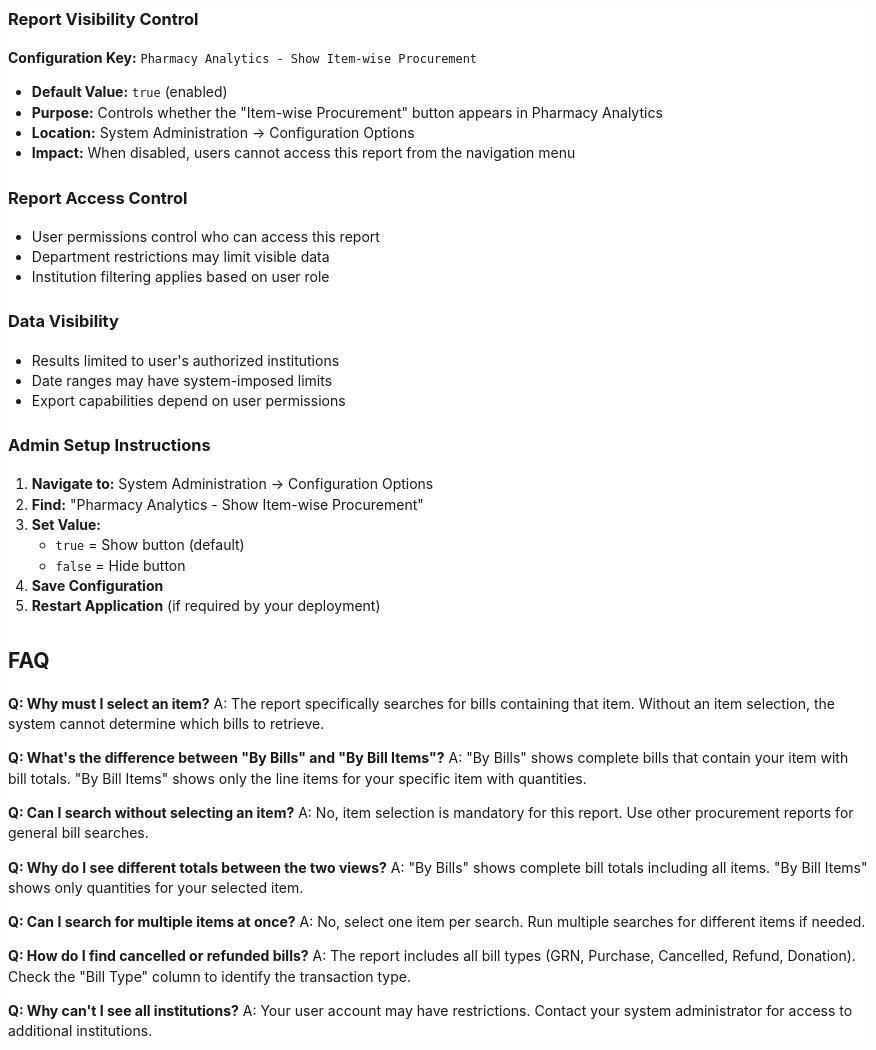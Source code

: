 ### Report Visibility Control
**Configuration Key:** `Pharmacy Analytics - Show Item-wise Procurement`
- **Default Value:** `true` (enabled)
- **Purpose:** Controls whether the "Item-wise Procurement" button appears in Pharmacy Analytics
- **Location:** System Administration → Configuration Options
- **Impact:** When disabled, users cannot access this report from the navigation menu

### Report Access Control
- User permissions control who can access this report
- Department restrictions may limit visible data
- Institution filtering applies based on user role

### Data Visibility
- Results limited to user's authorized institutions
- Date ranges may have system-imposed limits
- Export capabilities depend on user permissions

### Admin Setup Instructions
1. **Navigate to:** System Administration → Configuration Options
2. **Find:** "Pharmacy Analytics - Show Item-wise Procurement"
3. **Set Value:** 
   - `true` = Show button (default)
   - `false` = Hide button
4. **Save Configuration**
5. **Restart Application** (if required by your deployment)

## FAQ

**Q: Why must I select an item?**
A: The report specifically searches for bills containing that item. Without an item selection, the system cannot determine which bills to retrieve.

**Q: What's the difference between "By Bills" and "By Bill Items"?**
A: "By Bills" shows complete bills that contain your item with bill totals. "By Bill Items" shows only the line items for your specific item with quantities.

**Q: Can I search without selecting an item?**
A: No, item selection is mandatory for this report. Use other procurement reports for general bill searches.

**Q: Why do I see different totals between the two views?**
A: "By Bills" shows complete bill totals including all items. "By Bill Items" shows only quantities for your selected item.

**Q: Can I search for multiple items at once?**
A: No, select one item per search. Run multiple searches for different items if needed.

**Q: How do I find cancelled or refunded bills?**
A: The report includes all bill types (GRN, Purchase, Cancelled, Refund, Donation). Check the "Bill Type" column to identify the transaction type.

**Q: Why can't I see all institutions?**
A: Your user account may have restrictions. Contact your system administrator for access to additional institutions.
